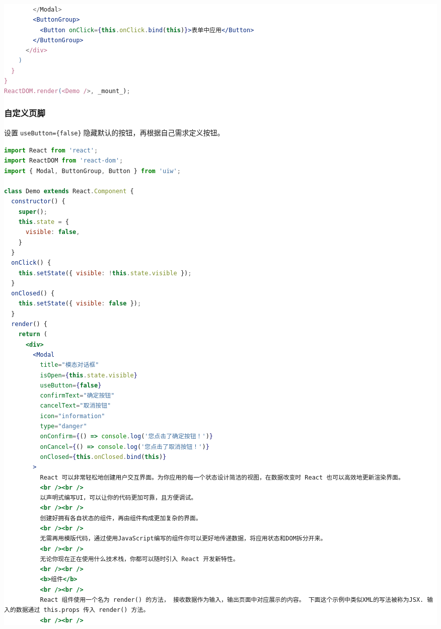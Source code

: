 ```jsx
        </Modal>
        <ButtonGroup>
          <Button onClick={this.onClick.bind(this)}>表单中应用</Button>
        </ButtonGroup>
      </div>
    )
  }
}
ReactDOM.render(<Demo />, _mount_);
```

### 自定义页脚

设置 `useButton={false}` 隐藏默认的按钮，再根据自己需求定义按钮。


```jsx
import React from 'react';
import ReactDOM from 'react-dom';
import { Modal, ButtonGroup, Button } from 'uiw';

class Demo extends React.Component {
  constructor() {
    super();
    this.state = {
      visible: false,
    }
  }
  onClick() {
    this.setState({ visible: !this.state.visible });
  }
  onClosed() {
    this.setState({ visible: false });
  }
  render() {
    return (
      <div>
        <Modal
          title="模态对话框"
          isOpen={this.state.visible}
          useButton={false}
          confirmText="确定按钮"
          cancelText="取消按钮"
          icon="information"
          type="danger"
          onConfirm={() => console.log('您点击了确定按钮！')}
          onCancel={() => console.log('您点击了取消按钮！')}
          onClosed={this.onClosed.bind(this)}
        >
          React 可以非常轻松地创建用户交互界面。为你应用的每一个状态设计简洁的视图，在数据改变时 React 也可以高效地更新渲染界面。
          <br /><br />
          以声明式编写UI，可以让你的代码更加可靠，且方便调试。
          <br /><br />
          创建好拥有各自状态的组件，再由组件构成更加复杂的界面。
          <br /><br />
          无需再用模版代码，通过使用JavaScript编写的组件你可以更好地传递数据，将应用状态和DOM拆分开来。
          <br /><br />
          无论你现在正在使用什么技术栈，你都可以随时引入 React 开发新特性。
          <br /><br />
          <b>组件</b>
          <br /><br />
          React 组件使用一个名为 render() 的方法， 接收数据作为输入，输出页面中对应展示的内容。 下面这个示例中类似XML的写法被称为JSX. 输入的数据通过 this.props 传入 render() 方法。
          <br /><br />
```